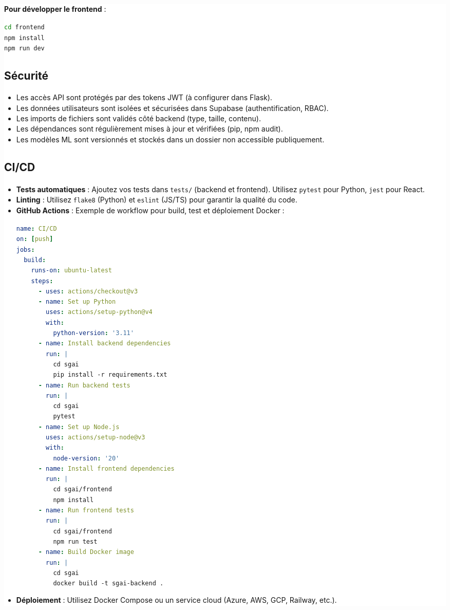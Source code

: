 **Pour développer le frontend** :
```bash
cd frontend
npm install
npm run dev
```



## Sécurité

- Les accès API sont protégés par des tokens JWT (à configurer dans Flask).
- Les données utilisateurs sont isolées et sécurisées dans Supabase (authentification, RBAC).
- Les imports de fichiers sont validés côté backend (type, taille, contenu).
- Les dépendances sont régulièrement mises à jour et vérifiées (pip, npm audit).
- Les modèles ML sont versionnés et stockés dans un dossier non accessible publiquement.

## CI/CD

- **Tests automatiques** : Ajoutez vos tests dans `tests/` (backend et frontend). Utilisez `pytest` pour Python, `jest` pour React.
- **Linting** : Utilisez `flake8` (Python) et `eslint` (JS/TS) pour garantir la qualité du code.
- **GitHub Actions** : Exemple de workflow pour build, test et déploiement Docker :
  ```yaml
  name: CI/CD
  on: [push]
  jobs:
    build:
      runs-on: ubuntu-latest
      steps:
        - uses: actions/checkout@v3
        - name: Set up Python
          uses: actions/setup-python@v4
          with:
            python-version: '3.11'
        - name: Install backend dependencies
          run: |
            cd sgai
            pip install -r requirements.txt
        - name: Run backend tests
          run: |
            cd sgai
            pytest
        - name: Set up Node.js
          uses: actions/setup-node@v3
          with:
            node-version: '20'
        - name: Install frontend dependencies
          run: |
            cd sgai/frontend
            npm install
        - name: Run frontend tests
          run: |
            cd sgai/frontend
            npm run test
        - name: Build Docker image
          run: |
            cd sgai
            docker build -t sgai-backend .
  ```
- **Déploiement** : Utilisez Docker Compose ou un service cloud (Azure, AWS, GCP, Railway, etc.).
